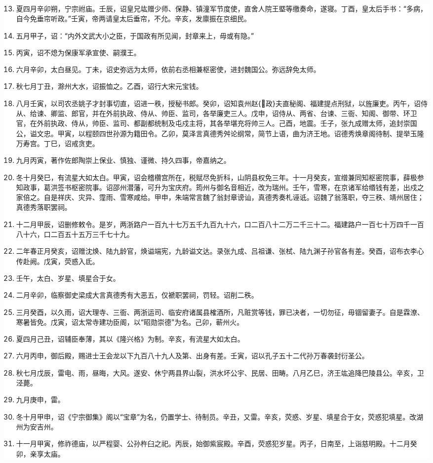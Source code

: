 13. <span id="本纪第四十一-理宗一-13"></span>
夏四月辛卯朔，宁宗祔庙。壬辰，诏皇兄竑赠少师、保静、镇潼军节度使，直舍人院王塈等缴奏命，遂寝。丁酉，皇太后手书：“多病，自今免垂帘听政。”壬寅，帝两请皇太后垂帘，不允。辛亥，发廪振在京细民。

14. <span id="本纪第四十一-理宗一-14"></span>
五月甲子，诏：“内外文武大小之臣，于国政有所见闻，封章来上，毋或有隐。”

15. <span id="本纪第四十一-理宗一-15"></span>
丙寅，诏不熄为保康军承宣使、嗣濮王。

16. <span id="本纪第四十一-理宗一-16"></span>
六月辛卯，太白昼见。丁未，诏史弥远为太师，依前右丞相兼枢密使，进封魏国公。弥远辞免太师。

17. <span id="本纪第四十一-理宗一-17"></span>
秋七月丁丑，滁州大水，诏振恤之。乙酉，诏行大宋元宝钱。

18. <span id="本纪第四十一-理宗一-18"></span>
八月壬寅，以司农丞姚子才封事切直，诏进一秩，授秘书郎。癸卯，诏知袁州赵{政}夫直秘阁、福建提点刑狱，以旌廉吏。丙午，诏侍从、给谏、卿监、郎官，并在外前执政、侍从、帅臣、监司，各举廉吏三人。戊申，诏侍从、两省、台谏、三衙、知阁、御带、环卫官，在外前执政、侍从，帅臣、监司、都副都统制及屯戍主将，其各举堪充将帅三人。己酉，地震。壬子，张九成赠太师，追封崇国公，谥文忠。甲寅，以程颐四世孙源为籍田令。乙卯，莫泽言真德秀舛论纲常，简节上语，曲为济王地。诏德秀焕章阁待制、提举玉隆万寿宫。丁巳，诏戒贪吏。

19. <span id="本纪第四十一-理宗一-19"></span>
九月丙寅，著作佐郎陶崇上保业、慎独、谨微、持久四事，帝嘉纳之。

20. <span id="本纪第四十一-理宗一-20"></span>
冬十月癸巳，有流星大如太白。甲寅，诏会稽欑宫所在，税赋尽免折科，山阴县权免三年。十一月癸亥，宣缯兼同知枢密院事，薛极参知政事，葛洪签书枢密院事。诏邵州潜藩，可升为宝庆府。筠州与御名音相近，改为瑞州。壬午，雪寒，在京诸军给缗钱有差，出戍之家倍之。自是祥庆、灾异、霪雨、雪寒咸给。甲申，朱端常言魏了翁封章谤讪，真德秀奏札诬诋。诏魏了翁落职，夺三秩、靖州居住；真德秀落职罢祠。

21. <span id="本纪第四十一-理宗一-21"></span>
十二月甲辰，诏删修敕令。是岁，两浙路户一百九十七万五千九百九十六，口二百八十二万二千三十二。福建路户一百七十万四千一百八十六，口二百五十五万三千七十九。

22. <span id="本纪第四十一-理宗一-22"></span>
二年春正月癸亥，诏赠沈焕、陆九龄官，焕谥端宪，九龄谥文达。录张九成、吕祖谦、张栻、陆九渊子孙官各有差。癸酉，诏布衣李心传赴阙。戊寅，荧惑入氐。

23. <span id="本纪第四十一-理宗一-23"></span>
壬午，太白、岁星、填星合于女。

24. <span id="本纪第四十一-理宗一-24"></span>
二月辛卯，临察御史梁成大言真德秀有大恶五，仅褫职罢祠，罚轻。诏削二秩。

25. <span id="本纪第四十一-理宗一-25"></span>
三月癸酉，以久雨，诏大理寺、三衙、两浙运司、临安府诸属县榷酒所，凡赃赏等钱，罪已决者，一切勿征，毋锢留妻子。自是霖潦、寒暑皆免。戊寅，诏太常寺建功臣阁，以“昭勋崇德”为名。己卯，蕲州火。

26. <span id="本纪第四十一-理宗一-26"></span>
夏四月己丑，诏辅臣奉薄，其以《隆兴格》为制。辛亥，有流星大如太白。

27. <span id="本纪第四十一-理宗一-27"></span>
六月丙申，御后殿，赐进士王会龙以下九百八十九人及第、出身有差。壬寅，诏以孔子五十二代孙万春袭封衍圣公。

28. <span id="本纪第四十一-理宗一-28"></span>
秋七月戊辰，雷电、雨，昼晦，大风。遂安、休宁两县界山裂，洪水坏公宇、民居、田畴。八月乙巳，济王竑追降巴陵县公。辛亥，卫泾薨。

29. <span id="本纪第四十一-理宗一-29"></span>
九月庚申，雷。

30. <span id="本纪第四十一-理宗一-30"></span>
冬十月甲申，诏《宁宗御集》阁以“宝章”为名，仍置学士、待制员。辛丑，又雷。辛亥，荧惑、岁星、填星合于女，荧惑犯填星。改湖州为安吉州。

31. <span id="本纪第四十一-理宗一-31"></span>
十一月甲寅，修祚德庙，以严程婴、公孙杵臼之祀。丙辰，始御紫宸殿。辛酉，荧惑犯岁星。丙子，日南至，上诣慈明殿。十二月癸卯，亲享太庙。
